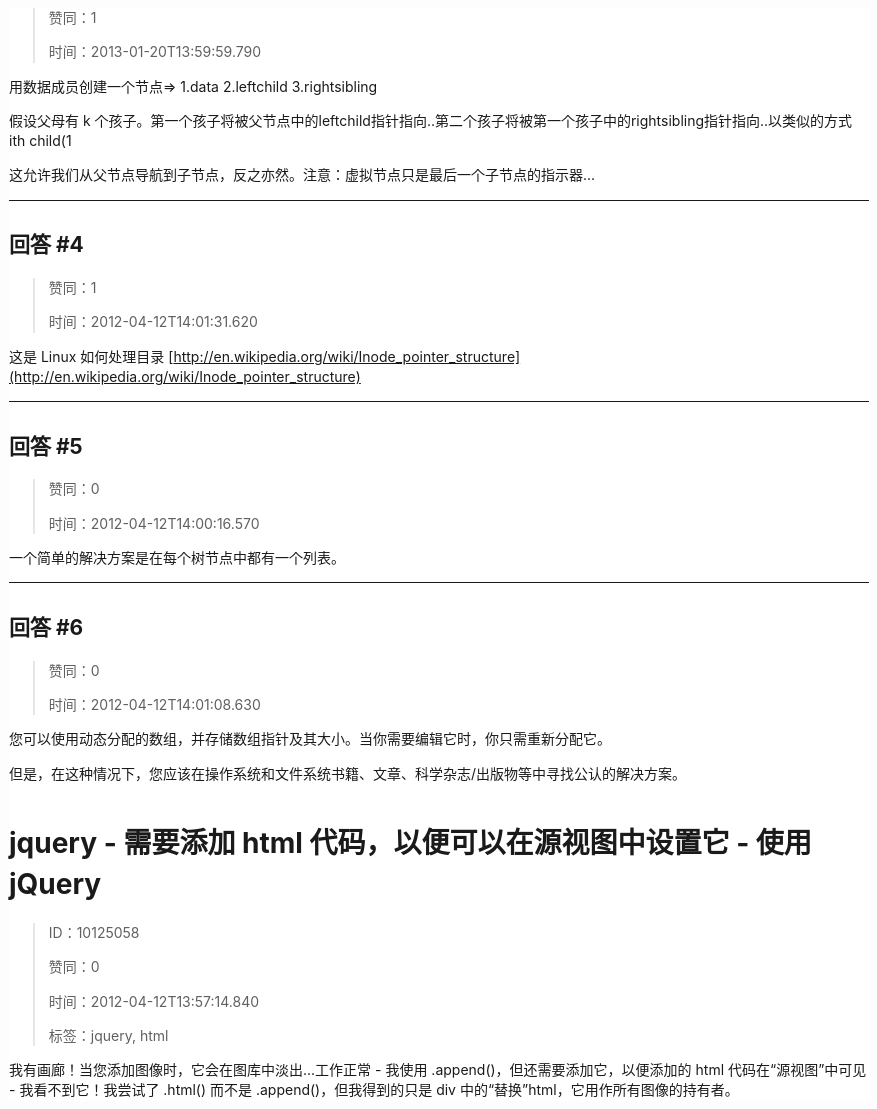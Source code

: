 > 赞同：1
> 
> 时间：2013-01-20T13:59:59.790

用数据成员创建一个节点=> 1.data 2.leftchild 3.rightsibling

假设父母有 k 个孩子。第一个孩子将被父节点中的leftchild指针指向..第二个孩子将被第一个孩子中的rightsibling指针指向..以类似的方式 ith child(1

这允许我们从父节点导航到子节点，反之亦然。注意：虚拟节点只是最后一个子节点的指示器...

* * *

## 回答 #4

> 赞同：1
> 
> 时间：2012-04-12T14:01:31.620

这是 Linux 如何处理目录 [http://en.wikipedia.org/wiki/Inode_pointer_structure](http://en.wikipedia.org/wiki/Inode_pointer_structure)

* * *

## 回答 #5

> 赞同：0
> 
> 时间：2012-04-12T14:00:16.570

一个简单的解决方案是在每个树节点中都有一个列表。

* * *

## 回答 #6

> 赞同：0
> 
> 时间：2012-04-12T14:01:08.630

您可以使用动态分配的数组，并存储数组指针及其大小。当你需要编辑它时，你只需重新分配它。

但是，在这种情况下，您应该在操作系统和文件系统书籍、文章、科学杂志/出版物等中寻找公认的解决方案。

# jquery - 需要添加 html 代码，以便可以在源视图中设置它 - 使用 jQuery

> ID：10125058
> 
> 赞同：0
> 
> 时间：2012-04-12T13:57:14.840
> 
> 标签：jquery, html

我有画廊！当您添加图像时，它会在图库中淡出...工作正常 - 我使用 .append()，但还需要添加它，以便添加的 html 代码在“源视图”中可见 - 我看不到它！我尝试了 .html() 而不是 .append()，但我得到的只是 div 中的“替换”html，它用作所有图像的持有者。
